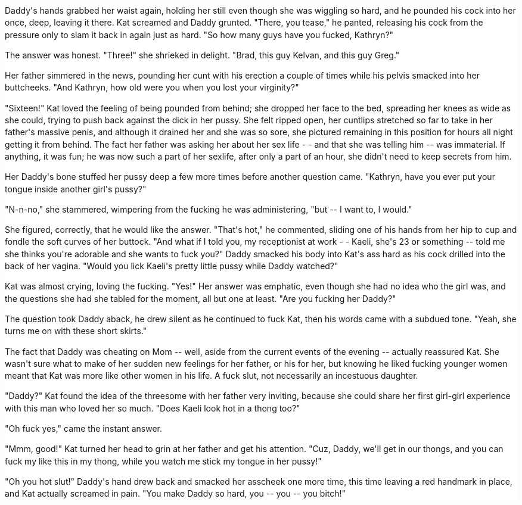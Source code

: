 Daddy's hands grabbed her waist again, holding her still even though she was wiggling so hard, and he pounded his cock into her once, deep, leaving it there. Kat screamed and Daddy grunted. "There, you tease," he panted, releasing his cock from the pressure only to slam it back in again just as hard. "So how many guys have you fucked, Kathryn?" 

The answer was honest. "Three!" she shrieked in delight. "Brad, this guy Kelvan, and this guy Greg." 

Her father simmered in the news, pounding her cunt with his erection a couple of times while his pelvis smacked into her buttcheeks. "And Kathryn, how old were you when you lost your virginity?" 

"Sixteen!" Kat loved the feeling of being pounded from behind; she dropped her face to the bed, spreading her knees as wide as she could, trying to push back against the dick in her pussy. She felt ripped open, her cuntlips stretched so far to take in her father's massive penis, and although it drained her and she was so sore, she pictured remaining in this position for hours all night getting it from behind. The fact her father was asking her about her sex life - - and that she was telling him -- was immaterial. If anything, it was fun; he was now such a part of her sexlife, after only a part of an hour, she didn't need to keep secrets from him. 

Her Daddy's bone stuffed her pussy deep a few more times before another question came. "Kathryn, have you ever put your tongue inside another girl's pussy?" 

"N-n-no," she stammered, wimpering from the fucking he was administering, "but -- I want to, I would." 

She figured, correctly, that he would like the answer. "That's hot," he commented, sliding one of his hands from her hip to cup and fondle the soft curves of her buttock. "And what if I told you, my receptionist at work - - Kaeli, she's 23 or something -- told me she thinks you're adorable and she wants to fuck you?" Daddy smacked his body into Kat's ass hard as his cock drilled into the back of her vagina. "Would you lick Kaeli's pretty little pussy while Daddy watched?" 

Kat was almost crying, loving the fucking. "Yes!" Her answer was emphatic, even though she had no idea who the girl was, and the questions she had she tabled for the moment, all but one at least. "Are you fucking her Daddy?" 

The question took Daddy aback, he drew silent as he continued to fuck Kat, then his words came with a subdued tone. "Yeah, she turns me on with these short skirts." 

The fact that Daddy was cheating on Mom -- well, aside from the current events of the evening -- actually reassured Kat. She wasn't sure what to make of her sudden new feelings for her father, or his for her, but knowing he liked fucking younger women meant that Kat was more like other women in his life. A fuck slut, not necessarily an incestuous daughter. 

"Daddy?" Kat found the idea of the threesome with her father very inviting, because she could share her first girl-girl experience with this man who loved her so much. "Does Kaeli look hot in a thong too?" 

"Oh fuck yes," came the instant answer. 

"Mmm, good!" Kat turned her head to grin at her father and get his attention. "Cuz, Daddy, we'll get in our thongs, and you can fuck my like this in my thong, while you watch me stick my tongue in her pussy!" 

"Oh you hot slut!" Daddy's hand drew back and smacked her asscheek one more time, this time leaving a red handmark in place, and Kat actually screamed in pain. "You make Daddy so hard, you -- you -- you bitch!" 

